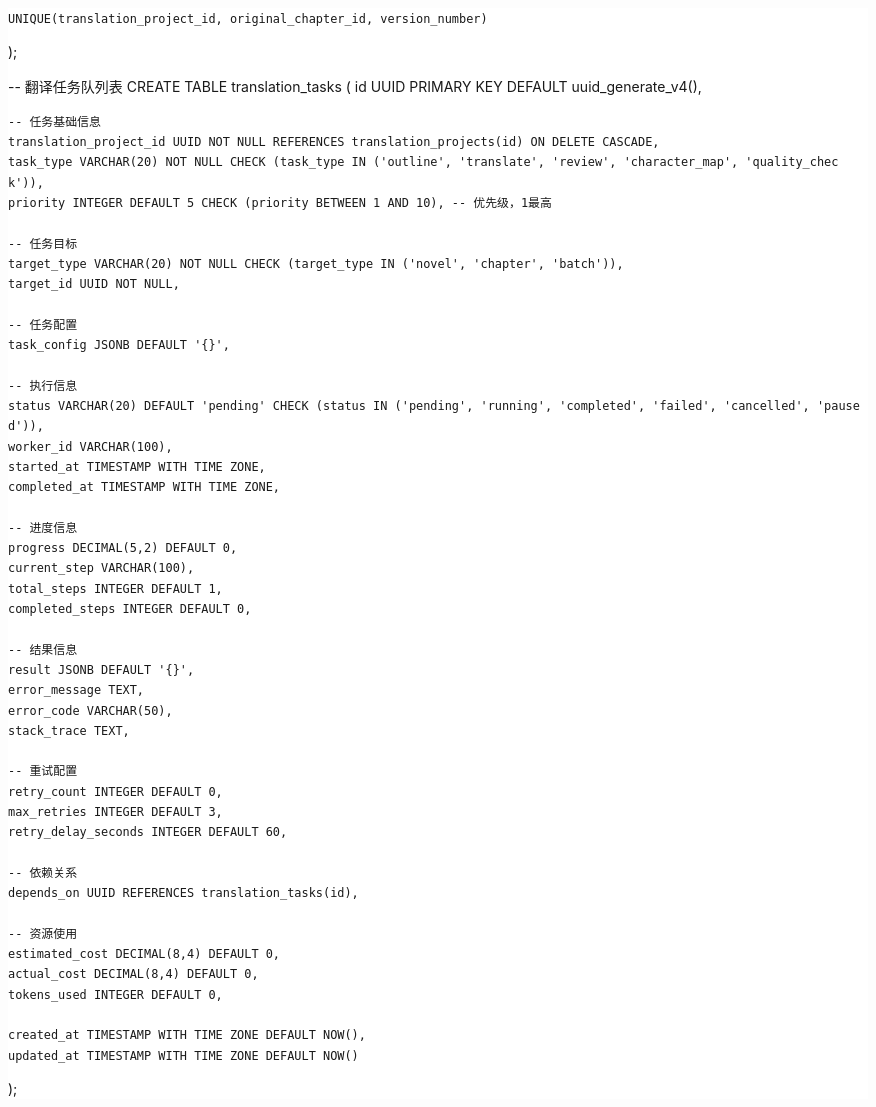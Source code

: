     UNIQUE(translation_project_id, original_chapter_id, version_number)
);

-- 翻译任务队列表
CREATE TABLE translation_tasks (
    id UUID PRIMARY KEY DEFAULT uuid_generate_v4(),
    
    -- 任务基础信息
    translation_project_id UUID NOT NULL REFERENCES translation_projects(id) ON DELETE CASCADE,
    task_type VARCHAR(20) NOT NULL CHECK (task_type IN ('outline', 'translate', 'review', 'character_map', 'quality_check')),
    priority INTEGER DEFAULT 5 CHECK (priority BETWEEN 1 AND 10), -- 优先级，1最高
    
    -- 任务目标
    target_type VARCHAR(20) NOT NULL CHECK (target_type IN ('novel', 'chapter', 'batch')),
    target_id UUID NOT NULL,
    
    -- 任务配置
    task_config JSONB DEFAULT '{}',
    
    -- 执行信息
    status VARCHAR(20) DEFAULT 'pending' CHECK (status IN ('pending', 'running', 'completed', 'failed', 'cancelled', 'paused')),
    worker_id VARCHAR(100),
    started_at TIMESTAMP WITH TIME ZONE,
    completed_at TIMESTAMP WITH TIME ZONE,
    
    -- 进度信息
    progress DECIMAL(5,2) DEFAULT 0,
    current_step VARCHAR(100),
    total_steps INTEGER DEFAULT 1,
    completed_steps INTEGER DEFAULT 0,
    
    -- 结果信息
    result JSONB DEFAULT '{}',
    error_message TEXT,
    error_code VARCHAR(50),
    stack_trace TEXT,
    
    -- 重试配置
    retry_count INTEGER DEFAULT 0,
    max_retries INTEGER DEFAULT 3,
    retry_delay_seconds INTEGER DEFAULT 60,
    
    -- 依赖关系
    depends_on UUID REFERENCES translation_tasks(id),
    
    -- 资源使用
    estimated_cost DECIMAL(8,4) DEFAULT 0,
    actual_cost DECIMAL(8,4) DEFAULT 0,
    tokens_used INTEGER DEFAULT 0,
    
    created_at TIMESTAMP WITH TIME ZONE DEFAULT NOW(),
    updated_at TIMESTAMP WITH TIME ZONE DEFAULT NOW()
);
